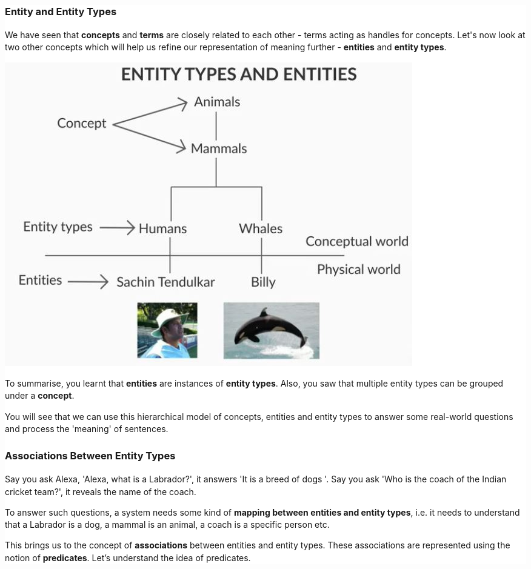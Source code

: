 ### Entity and Entity Types
We have seen that **concepts** and **terms** are closely related to each other - terms acting as handles for concepts. Let's now look at two other concepts which will help us refine our representation of meaning further - **entities** and **entity types**.

![title](img/entities.JPG)

To summarise, you learnt that **entities** are instances of **entity types**. Also, you saw that multiple entity types can be grouped under a **concept**.

You will see that we can use this hierarchical model of concepts, entities and entity types to answer some real-world questions and process the 'meaning' of sentences. 

### Associations Between Entity Types
Say you ask Alexa, 'Alexa, what is a Labrador?', it answers 'It is a breed of dogs '. Say you ask 'Who is the coach of the Indian cricket team?', it reveals the name of the coach.

To answer such questions, a system needs some kind of **mapping between entities and entity types**, i.e. it needs to understand that a Labrador is a dog, a mammal is an animal, a coach is a specific person etc.

This brings us to the concept of **associations** between entities and entity types. These associations are represented using the notion of **predicates**. Let’s understand the idea of predicates.
